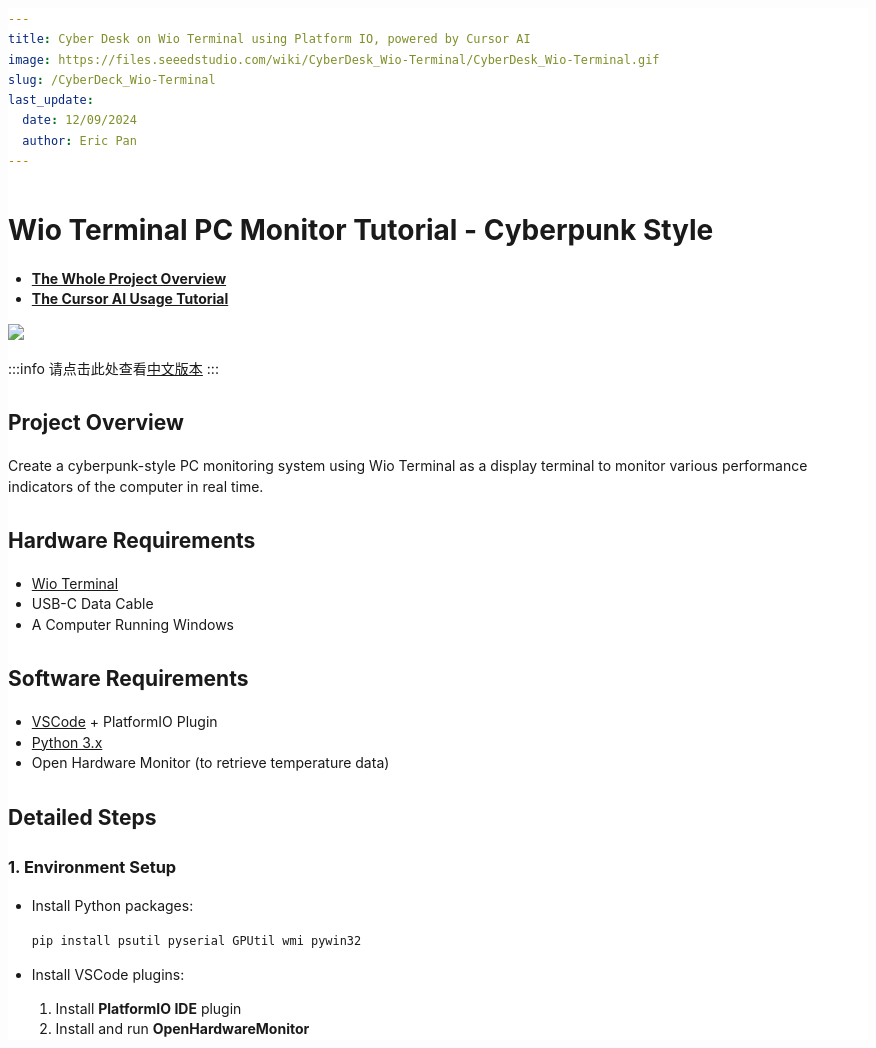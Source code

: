 ```yaml
---
title: Cyber Desk on Wio Terminal using Platform IO, powered by Cursor AI
image: https://files.seeedstudio.com/wiki/CyberDesk_Wio-Terminal/CyberDesk_Wio-Terminal.gif
slug: /CyberDeck_Wio-Terminal
last_update:
  date: 12/09/2024
  author: Eric Pan
---
```


# Wio Terminal PC Monitor Tutorial - Cyberpunk Style

- [**The Whole Project Overview**](#jump1)
- [**The Cursor AI Usage Tutorial**](#jump2)

<div style={{textAlign:'center'}}><img src="https://files.seeedstudio.com/wiki/CyberDesk_Wio-Terminal/CyberDesk_Wio-Terminal.gif" style={{width:500, height:'auto'}}/></div>

:::info
请点击此处查看[中文版本](/cn/CyberDeck_Wio-Terminal)
:::

## <span id="jump1"> Project Overview </span>

Create a cyberpunk-style PC monitoring system using Wio Terminal as a display terminal to monitor various performance indicators of the computer in real time.

## Hardware Requirements

- [Wio Terminal](https://www.seeedstudio.com/Wio-Terminal-p-4509.html)  
- USB-C Data Cable  
- A Computer Running Windows  

## Software Requirements

- [VSCode](https://code.visualstudio.com/) + PlatformIO Plugin  
- [Python 3.x](https://www.python.org/)
- Open Hardware Monitor (to retrieve temperature data)  

## Detailed Steps

### 1. Environment Setup

- Install Python packages:
  ```bash
  pip install psutil pyserial GPUtil wmi pywin32
  ```

- Install VSCode plugins:
  1. Install **PlatformIO IDE** plugin  
  2. Install and run **OpenHardwareMonitor**  
